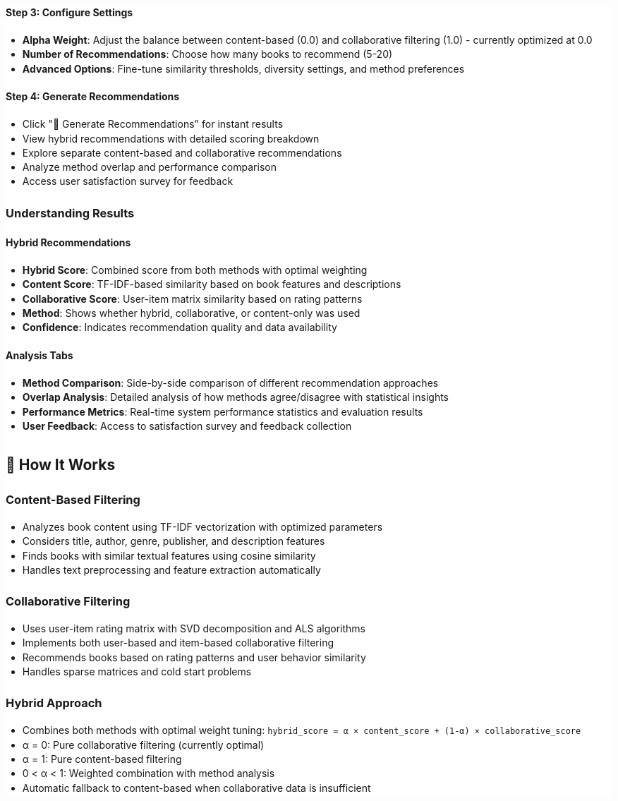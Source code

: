 #### **Step 3: Configure Settings**
- **Alpha Weight**: Adjust the balance between content-based (0.0) and collaborative filtering (1.0) - currently optimized at 0.0
- **Number of Recommendations**: Choose how many books to recommend (5-20)
- **Advanced Options**: Fine-tune similarity thresholds, diversity settings, and method preferences

#### **Step 4: Generate Recommendations**
- Click "🚀 Generate Recommendations" for instant results
- View hybrid recommendations with detailed scoring breakdown
- Explore separate content-based and collaborative recommendations
- Analyze method overlap and performance comparison
- Access user satisfaction survey for feedback

### **Understanding Results**

#### **Hybrid Recommendations**
- **Hybrid Score**: Combined score from both methods with optimal weighting
- **Content Score**: TF-IDF-based similarity based on book features and descriptions
- **Collaborative Score**: User-item matrix similarity based on rating patterns
- **Method**: Shows whether hybrid, collaborative, or content-only was used
- **Confidence**: Indicates recommendation quality and data availability

#### **Analysis Tabs**
- **Method Comparison**: Side-by-side comparison of different recommendation approaches
- **Overlap Analysis**: Detailed analysis of how methods agree/disagree with statistical insights
- **Performance Metrics**: Real-time system performance statistics and evaluation results
- **User Feedback**: Access to satisfaction survey and feedback collection

## 📖 How It Works

### Content-Based Filtering
- Analyzes book content using TF-IDF vectorization with optimized parameters
- Considers title, author, genre, publisher, and description features
- Finds books with similar textual features using cosine similarity
- Handles text preprocessing and feature extraction automatically

### Collaborative Filtering
- Uses user-item rating matrix with SVD decomposition and ALS algorithms
- Implements both user-based and item-based collaborative filtering
- Recommends books based on rating patterns and user behavior similarity
- Handles sparse matrices and cold start problems

### Hybrid Approach
- Combines both methods with optimal weight tuning: `hybrid_score = α × content_score + (1-α) × collaborative_score`
- α = 0: Pure collaborative filtering (currently optimal)
- α = 1: Pure content-based filtering
- 0 < α < 1: Weighted combination with method analysis
- Automatic fallback to content-based when collaborative data is insufficient
